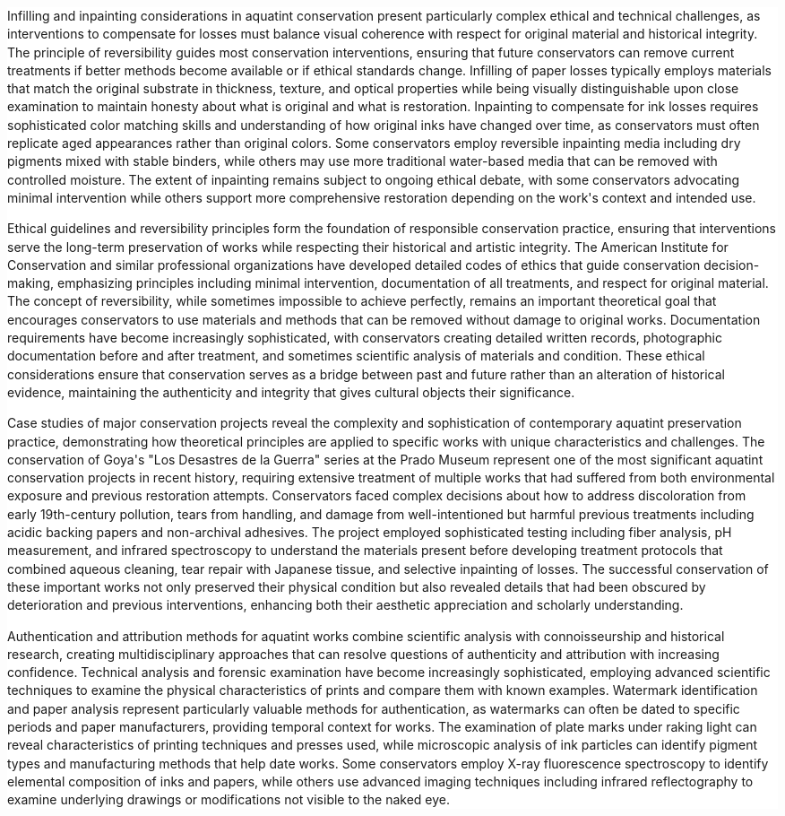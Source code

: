 Infilling and inpainting considerations in aquatint conservation present particularly complex ethical and technical challenges, as interventions to compensate for losses must balance visual coherence with respect for original material and historical integrity. The principle of reversibility guides most conservation interventions, ensuring that future conservators can remove current treatments if better methods become available or if ethical standards change. Infilling of paper losses typically employs materials that match the original substrate in thickness, texture, and optical properties while being visually distinguishable upon close examination to maintain honesty about what is original and what is restoration. Inpainting to compensate for ink losses requires sophisticated color matching skills and understanding of how original inks have changed over time, as conservators must often replicate aged appearances rather than original colors. Some conservators employ reversible inpainting media including dry pigments mixed with stable binders, while others may use more traditional water-based media that can be removed with controlled moisture. The extent of inpainting remains subject to ongoing ethical debate, with some conservators advocating minimal intervention while others support more comprehensive restoration depending on the work's context and intended use.

Ethical guidelines and reversibility principles form the foundation of responsible conservation practice, ensuring that interventions serve the long-term preservation of works while respecting their historical and artistic integrity. The American Institute for Conservation and similar professional organizations have developed detailed codes of ethics that guide conservation decision-making, emphasizing principles including minimal intervention, documentation of all treatments, and respect for original material. The concept of reversibility, while sometimes impossible to achieve perfectly, remains an important theoretical goal that encourages conservators to use materials and methods that can be removed without damage to original works. Documentation requirements have become increasingly sophisticated, with conservators creating detailed written records, photographic documentation before and after treatment, and sometimes scientific analysis of materials and condition. These ethical considerations ensure that conservation serves as a bridge between past and future rather than an alteration of historical evidence, maintaining the authenticity and integrity that gives cultural objects their significance.

Case studies of major conservation projects reveal the complexity and sophistication of contemporary aquatint preservation practice, demonstrating how theoretical principles are applied to specific works with unique characteristics and challenges. The conservation of Goya's "Los Desastres de la Guerra" series at the Prado Museum represent one of the most significant aquatint conservation projects in recent history, requiring extensive treatment of multiple works that had suffered from both environmental exposure and previous restoration attempts. Conservators faced complex decisions about how to address discoloration from early 19th-century pollution, tears from handling, and damage from well-intentioned but harmful previous treatments including acidic backing papers and non-archival adhesives. The project employed sophisticated testing including fiber analysis, pH measurement, and infrared spectroscopy to understand the materials present before developing treatment protocols that combined aqueous cleaning, tear repair with Japanese tissue, and selective inpainting of losses. The successful conservation of these important works not only preserved their physical condition but also revealed details that had been obscured by deterioration and previous interventions, enhancing both their aesthetic appreciation and scholarly understanding.

Authentication and attribution methods for aquatint works combine scientific analysis with connoisseurship and historical research, creating multidisciplinary approaches that can resolve questions of authenticity and attribution with increasing confidence. Technical analysis and forensic examination have become increasingly sophisticated, employing advanced scientific techniques to examine the physical characteristics of prints and compare them with known examples. Watermark identification and paper analysis represent particularly valuable methods for authentication, as watermarks can often be dated to specific periods and paper manufacturers, providing temporal context for works. The examination of plate marks under raking light can reveal characteristics of printing techniques and presses used, while microscopic analysis of ink particles can identify pigment types and manufacturing methods that help date works. Some conservators employ X-ray fluorescence spectroscopy to identify elemental composition of inks and papers, while others use advanced imaging techniques including infrared reflectography to examine underlying drawings or modifications not visible to the naked eye.
